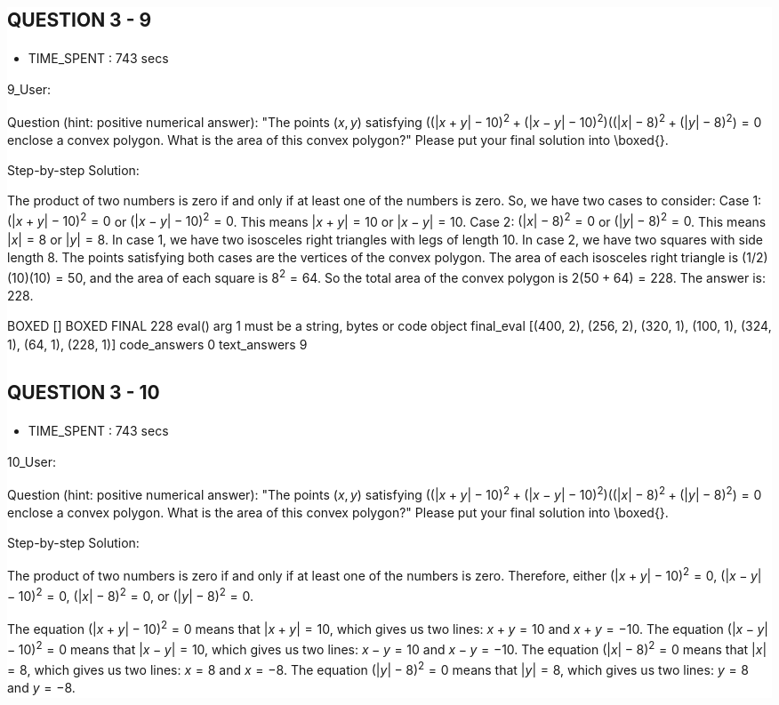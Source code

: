 
## QUESTION 3 - 9 
- TIME_SPENT : 743 secs

9_User:

Question (hint: positive numerical answer):
"The points $\left(x, y\right)$ satisfying $((\vert x + y \vert - 10)^2 + ( \vert x - y \vert - 10)^2)((\vert x \vert - 8)^2 + ( \vert y \vert - 8)^2) = 0$ enclose a convex polygon. What is the area of this convex polygon?"
Please put your final solution into \boxed{}.

Step-by-step Solution:


The product of two numbers is zero if and only if at least one of the numbers is zero. So, we have two cases to consider:
Case 1: $(\vert x + y \vert - 10)^2 = 0$ or $(\vert x - y \vert - 10)^2 = 0$.
This means $\vert x + y \vert = 10$ or $\vert x - y \vert = 10$.
Case 2: $(\vert x \vert - 8)^2 = 0$ or $(\vert y \vert - 8)^2 = 0$.
This means $\vert x \vert = 8$ or $\vert y \vert = 8$.
In case 1, we have two isosceles right triangles with legs of length 10. In case 2, we have two squares with side length 8. The points satisfying both cases are the vertices of the convex polygon.
The area of each isosceles right triangle is $(1/2)(10)(10) = 50$, and the area of each square is $8^2 = 64$. So the total area of the convex polygon is $2(50 + 64) = 228$.
The answer is: $228$.

BOXED []
BOXED FINAL 228
eval() arg 1 must be a string, bytes or code object final_eval
[(400, 2), (256, 2), (320, 1), (100, 1), (324, 1), (64, 1), (228, 1)]
code_answers 0 text_answers 9



## QUESTION 3 - 10 
- TIME_SPENT : 743 secs

10_User:

Question (hint: positive numerical answer):
"The points $\left(x, y\right)$ satisfying $((\vert x + y \vert - 10)^2 + ( \vert x - y \vert - 10)^2)((\vert x \vert - 8)^2 + ( \vert y \vert - 8)^2) = 0$ enclose a convex polygon. What is the area of this convex polygon?"
Please put your final solution into \boxed{}.

Step-by-step Solution:



The product of two numbers is zero if and only if at least one of the numbers is zero. Therefore, either $(\vert x + y \vert - 10)^2 = 0$, $(\vert x - y \vert - 10)^2 = 0$, $(\vert x \vert - 8)^2 = 0$, or $(\vert y \vert - 8)^2 = 0$. 

The equation $(\vert x + y \vert - 10)^2 = 0$ means that $\vert x + y \vert = 10$, which gives us two lines: $x + y = 10$ and $x + y = -10$.
The equation $(\vert x - y \vert - 10)^2 = 0$ means that $\vert x - y \vert = 10$, which gives us two lines: $x - y = 10$ and $x - y = -10$.
The equation $(\vert x \vert - 8)^2 = 0$ means that $\vert x \vert = 8$, which gives us two lines: $x = 8$ and $x = -8$.
The equation $(\vert y \vert - 8)^2 = 0$ means that $\vert y \vert = 8$, which gives us two lines: $y = 8$ and $y = -8$.
